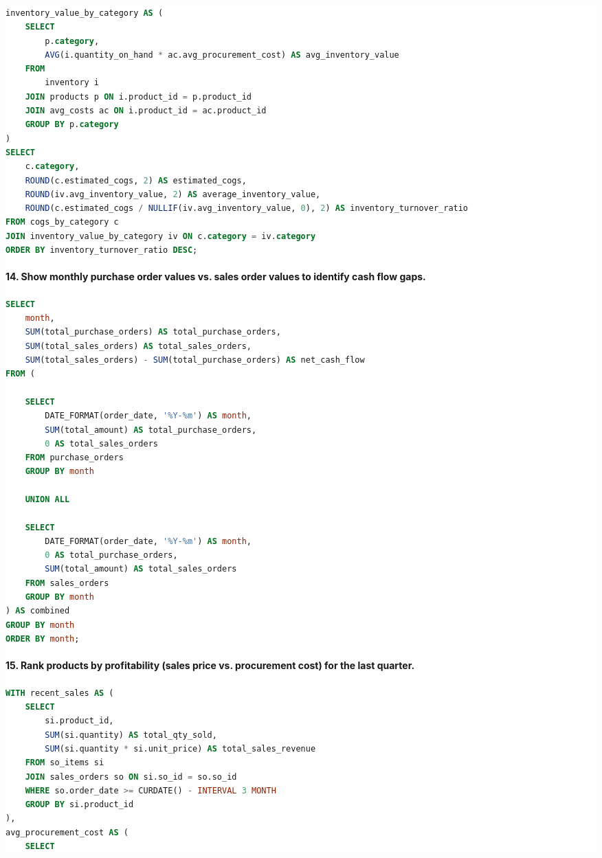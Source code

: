 ``` sql
inventory_value_by_category AS (
    SELECT 
        p.category,
        AVG(i.quantity_on_hand * ac.avg_procurement_cost) AS avg_inventory_value
    FROM 
        inventory i
    JOIN products p ON i.product_id = p.product_id
    JOIN avg_costs ac ON i.product_id = ac.product_id
    GROUP BY p.category
)
SELECT 
    c.category,
    ROUND(c.estimated_cogs, 2) AS estimated_cogs,
    ROUND(iv.avg_inventory_value, 2) AS average_inventory_value,
    ROUND(c.estimated_cogs / NULLIF(iv.avg_inventory_value, 0), 2) AS inventory_turnover_ratio
FROM cogs_by_category c
JOIN inventory_value_by_category iv ON c.category = iv.category
ORDER BY inventory_turnover_ratio DESC;
```
#### 14. Show monthly purchase order values vs. sales order values to identify cash flow gaps. 
``` sql
SELECT 
    month,
    SUM(total_purchase_orders) AS total_purchase_orders,
    SUM(total_sales_orders) AS total_sales_orders,
    SUM(total_sales_orders) - SUM(total_purchase_orders) AS net_cash_flow
FROM (

    SELECT 
        DATE_FORMAT(order_date, '%Y-%m') AS month,
        SUM(total_amount) AS total_purchase_orders,
        0 AS total_sales_orders
    FROM purchase_orders
    GROUP BY month

    UNION ALL

    SELECT 
        DATE_FORMAT(order_date, '%Y-%m') AS month,
        0 AS total_purchase_orders,
        SUM(total_amount) AS total_sales_orders
    FROM sales_orders
    GROUP BY month
) AS combined
GROUP BY month
ORDER BY month;
```
#### 15. Rank products by profitability (sales price vs. procurement cost) for the last quarter. 
``` sql
WITH recent_sales AS (
    SELECT 
        si.product_id,
        SUM(si.quantity) AS total_qty_sold,
        SUM(si.quantity * si.unit_price) AS total_sales_revenue
    FROM so_items si
    JOIN sales_orders so ON si.so_id = so.so_id
    WHERE so.order_date >= CURDATE() - INTERVAL 3 MONTH
    GROUP BY si.product_id
),
avg_procurement_cost AS (
    SELECT 
```